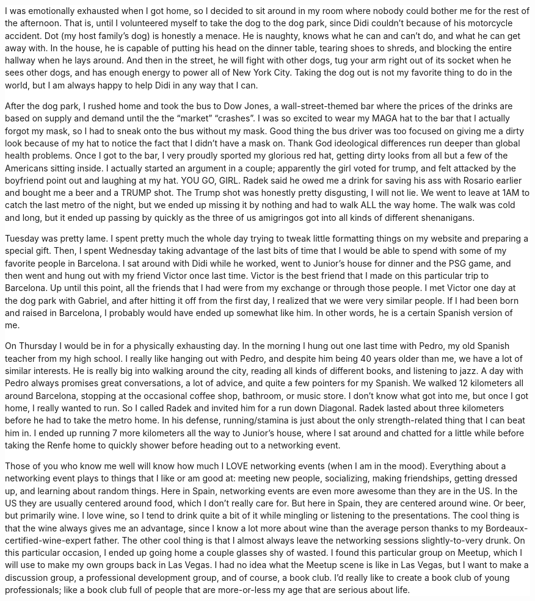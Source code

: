 <p> I was emotionally exhausted when I got home, so I decided to sit around in my room where nobody could bother me for the rest of the afternoon. That is, until I volunteered myself to take the dog to the dog park, since Didi couldn’t because of his motorcycle accident. Dot (my host family’s dog) is honestly a menace. He is naughty, knows what he can and can’t do, and what he can get away with. In the house, he is capable of putting his head on the dinner table, tearing shoes to shreds, and blocking the entire hallway when he lays around. And then in the street, he will fight with other dogs, tug your arm right out of its socket when he sees other dogs, and has enough energy to power all of New York City. Taking the dog out is not my favorite thing to do in the world, but I am always happy to help Didi in any way that I can. </p> 

<p> After the dog park, I rushed home and took the bus to Dow Jones, a wall-street-themed bar where the prices of the drinks are based on supply and demand until the the “market” “crashes”. I was so excited to wear my MAGA hat to the bar that I actually forgot my mask, so I had to sneak onto the bus without my mask. Good thing the bus driver was too focused on giving me a dirty look because of my hat to notice the fact that I didn’t have a mask on. Thank God ideological differences run deeper than global health problems. Once I got to the bar, I very proudly sported my glorious red hat, getting dirty looks from all but a few of the Americans sitting inside. I actually started an argument in a couple; apparently the girl voted for trump, and felt attacked by the boyfriend point out and laughing at my hat. YOU GO, GIRL. Radek said he owed me a drink for saving his ass with Rosario earlier and bought me a beer and a TRUMP shot. The Trump shot was honestly pretty disgusting, I will not lie. We went to leave at 1AM to catch the last metro of the night, but we ended up missing it by nothing and had to walk ALL the way home. The walk was cold and long, but it ended up passing by quickly as the three of us amigringos got into all kinds of different shenanigans. </p> 

<p> Tuesday was pretty lame. I spent pretty much the whole day trying to tweak little formatting things on my website and preparing a special gift. Then, I spent Wednesday taking advantage of the last bits of time that I would be able to spend with some of my favorite people in Barcelona. I sat around with Didi while he worked, went to Junior’s house for dinner and the PSG game, and then went and hung out with my friend Victor once last time. Victor is the best friend that I made on this particular trip to Barcelona. Up until this point, all the friends that I had were from my exchange or through those people. I met Victor one day at the dog park with Gabriel, and after hitting it off from the first day, I realized that we were very similar people. If I had been born and raised in Barcelona, I probably would have ended up somewhat like him. In other words, he is a certain Spanish version of me.  </p> 

<p> On Thursday I would be in for a physically exhausting day. In the morning I hung out one last time with Pedro, my old Spanish teacher from my high school. I really like hanging out with Pedro, and despite him being 40 years older than me, we have a lot of similar interests. He is really big into walking around the city, reading all kinds of different books, and listening to jazz. A day with Pedro always promises great conversations, a lot of advice, and quite a few pointers for my Spanish. We walked 12 kilometers all around Barcelona, stopping at the occasional coffee shop, bathroom, or music store. I don’t know what got into me, but once I got home, I really wanted to run. So I called Radek and invited him for a run down Diagonal. Radek lasted about three kilometers before he had to take the metro home. In his defense, running/stamina is just about the only strength-related thing that I can beat him in. I ended up running 7 more kilometers all the way to Junior’s house, where I sat around and chatted for a little while before taking the Renfe home to quickly shower before heading out to a networking event. </p>  

<p> Those of you who know me well will know how much I LOVE networking events (when I am in the mood). Everything about a networking event plays to things that I like or am good at: meeting new people, socializing, making friendships, getting dressed up, and learning about random things. Here in Spain, networking events are even more awesome than they are in the US. In the US they are usually centered around food, which I don’t really care for. But here in Spain, they are centered around wine. Or beer, but primarily wine. I love wine, so I tend to drink quite a bit of it while mingling or listening to the presentations. The cool thing is that the wine always gives me an advantage, since I know a lot more about wine than the average person thanks to my Bordeaux-certified-wine-expert father. The other cool thing is that I almost always leave the networking sessions slightly-to-very drunk. On this particular occasion, I ended up going home a couple glasses shy of wasted. I found this particular group on Meetup, which I will use to make my own groups back in Las Vegas. I had no idea what the Meetup scene is like in Las Vegas, but I want to make a discussion group, a professional development group, and of course, a book club. I’d really like to create a book club of young professionals; like a book club full of people that are more-or-less my age that are serious about life. </p> 
